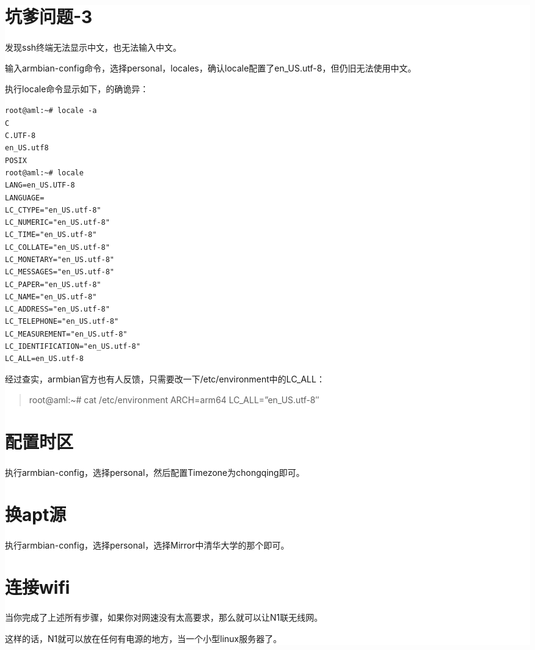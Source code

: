 # 坑爹问题-3

发现ssh终端无法显示中文，也无法输入中文。

输入armbian-config命令，选择personal，locales，确认locale配置了en_US.utf-8，但仍旧无法使用中文。

执行locale命令显示如下，的确诡异：

```
root@aml:~# locale -a
C
C.UTF-8
en_US.utf8
POSIX
root@aml:~# locale
LANG=en_US.UTF-8
LANGUAGE=
LC_CTYPE="en_US.utf-8"
LC_NUMERIC="en_US.utf-8"
LC_TIME="en_US.utf-8"
LC_COLLATE="en_US.utf-8"
LC_MONETARY="en_US.utf-8"
LC_MESSAGES="en_US.utf-8"
LC_PAPER="en_US.utf-8"
LC_NAME="en_US.utf-8"
LC_ADDRESS="en_US.utf-8"
LC_TELEPHONE="en_US.utf-8"
LC_MEASUREMENT="en_US.utf-8"
LC_IDENTIFICATION="en_US.utf-8"
LC_ALL=en_US.utf-8
```

经过查实，armbian官方也有人反馈，只需要改一下/etc/environment中的LC_ALL：

> root@aml:~# cat /etc/environment
> ARCH=arm64
> LC_ALL=”en_US.utf-8″

# 配置时区

执行armbian-config，选择personal，然后配置Timezone为chongqing即可。

# 换apt源

执行armbian-config，选择personal，选择Mirror中清华大学的那个即可。

# 连接wifi

当你完成了上述所有步骤，如果你对网速没有太高要求，那么就可以让N1联无线网。

这样的话，N1就可以放在任何有电源的地方，当一个小型linux服务器了。
